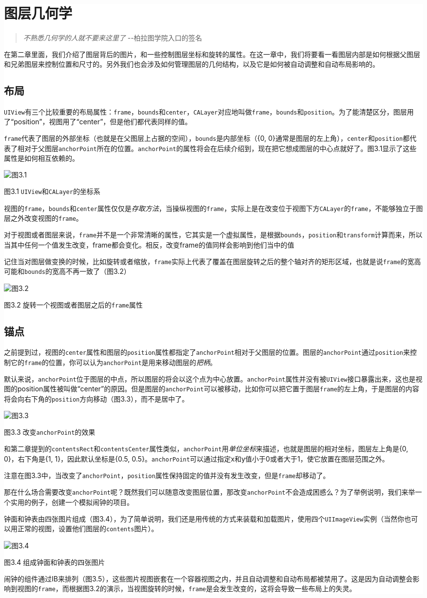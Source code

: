 # 图层几何学
>*不熟悉几何学的人就不要来这里了* --柏拉图学院入口的签名

在第二章里面，我们介绍了图层背后的图片，和一些控制图层坐标和旋转的属性。在这一章中，我们将要看一看图层内部是如何根据父图层和兄弟图层来控制位置和尺寸的。另外我们也会涉及如何管理图层的几何结构，以及它是如何被自动调整和自动布局影响的。

## 布局
`UIView`有三个比较重要的布局属性：`frame`，`bounds`和`center`，`CALayer`对应地叫做`frame`，`bounds`和`position`。为了能清楚区分，图层用了“position”，视图用了“center”，但是他们都代表同样的值。

`frame`代表了图层的外部坐标（也就是在父图层上占据的空间），`bounds`是内部坐标（{0, 0}通常是图层的左上角），`center`和`position`都代表了相对于父图层`anchorPoint`所在的位置。`anchorPoint`的属性将会在后续介绍到，现在把它想成图层的中心点就好了。图3.1显示了这些属性是如何相互依赖的。

<img src="./3.1.jpeg" alt="图3.1" title="图3.1" width="700"/>

图3.1 `UIView`和`CALayer`的坐标系

视图的`frame`，`bounds`和`center`属性仅仅是*存取方法*，当操纵视图的`frame`，实际上是在改变位于视图下方`CALayer`的`frame`，不能够独立于图层之外改变视图的`frame`。

对于视图或者图层来说，`frame`并不是一个非常清晰的属性，它其实是一个虚拟属性，是根据`bounds`，`position`和`transform`计算而来，所以当其中任何一个值发生改变，frame都会变化。相反，改变frame的值同样会影响到他们当中的值

记住当对图层做变换的时候，比如旋转或者缩放，`frame`实际上代表了覆盖在图层旋转之后的整个轴对齐的矩形区域，也就是说`frame`的宽高可能和`bounds`的宽高不再一致了（图3.2）

<img src="./3.2.jpeg" alt="图3.2" title="图3.2" width="700"/>

图3.2 旋转一个视图或者图层之后的`frame`属性


## 锚点
之前提到过，视图的`center`属性和图层的`position`属性都指定了`anchorPoint`相对于父图层的位置。图层的`anchorPoint`通过`position`来控制它的`frame`的位置，你可以认为`anchorPoint`是用来移动图层的*把柄*。

默认来说，`anchorPoint`位于图层的中点，所以图层的将会以这个点为中心放置。`anchorPoint`属性并没有被`UIView`接口暴露出来，这也是视图的position属性被叫做“center”的原因。但是图层的`anchorPoint`可以被移动，比如你可以把它置于图层`frame`的左上角，于是图层的内容将会向右下角的`position`方向移动（图3.3），而不是居中了。

<img src="./3.3.jpeg" alt="图3.3" title="图3.3" width="700"/>

图3.3 改变`anchorPoint`的效果

和第二章提到的`contentsRect`和`contentsCenter`属性类似，`anchorPoint`用*单位坐标*来描述，也就是图层的相对坐标，图层左上角是{0, 0}，右下角是{1, 1}，因此默认坐标是{0.5, 0.5}。`anchorPoint`可以通过指定x和y值小于0或者大于1，使它放置在图层范围之外。

注意在图3.3中，当改变了`anchorPoint`，`position`属性保持固定的值并没有发生改变，但是`frame`却移动了。

那在什么场合需要改变`anchorPoint`呢？既然我们可以随意改变图层位置，那改变`anchorPoint`不会造成困惑么？为了举例说明，我们来举一个实用的例子，创建一个模拟闹钟的项目。

钟面和钟表由四张图片组成（图3.4），为了简单说明，我们还是用传统的方式来装载和加载图片，使用四个`UIImageView`实例（当然你也可以用正常的视图，设置他们图层的`contents`图片）。

<img src="./3.4.jpeg" alt="图3.4" title="图3.4" width="700"/>

图3.4 组成钟面和钟表的四张图片

闹钟的组件通过IB来排列（图3.5），这些图片视图嵌套在一个容器视图之内，并且自动调整和自动布局都被禁用了。这是因为自动调整会影响到视图的`frame`，而根据图3.2的演示，当视图旋转的时候，`frame`是会发生改变的，这将会导致一些布局上的失灵。
